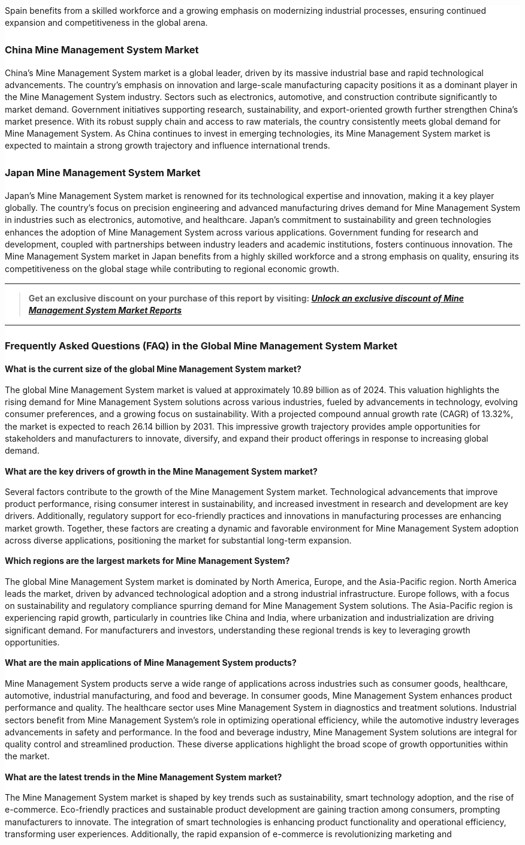 Spain benefits from a skilled workforce and a growing emphasis on modernizing industrial processes, ensuring continued expansion and competitiveness in the global arena.</p><h3>China Mine Management System Market</h3><p>China&rsquo;s Mine Management System market is a global leader, driven by its massive industrial base and rapid technological advancements. The country&rsquo;s emphasis on innovation and large-scale manufacturing capacity positions it as a dominant player in the Mine Management System industry. Sectors such as electronics, automotive, and construction contribute significantly to market demand. Government initiatives supporting research, sustainability, and export-oriented growth further strengthen China&rsquo;s market presence. With its robust supply chain and access to raw materials, the country consistently meets global demand for Mine Management System. As China continues to invest in emerging technologies, its Mine Management System market is expected to maintain a strong growth trajectory and influence international trends.</p><h3>Japan Mine Management System Market</h3><p>Japan&rsquo;s Mine Management System market is renowned for its technological expertise and innovation, making it a key player globally. The country&rsquo;s focus on precision engineering and advanced manufacturing drives demand for Mine Management System in industries such as electronics, automotive, and healthcare. Japan&rsquo;s commitment to sustainability and green technologies enhances the adoption of Mine Management System across various applications. Government funding for research and development, coupled with partnerships between industry leaders and academic institutions, fosters continuous innovation. The Mine Management System market in Japan benefits from a highly skilled workforce and a strong emphasis on quality, ensuring its competitiveness on the global stage while contributing to regional economic growth.</p><hr /><blockquote><p><strong>Get an exclusive discount on your purchase of this report by visiting: <em><a href="://marketresearchpulse.com/ask-for-discount/23931?utm_source=Github&amp;utm_medium=0111">Unlock an exclusive discount of Mine Management System Market Reports</a></em>&nbsp;</strong></p></blockquote><hr /><h3>Frequently Asked Questions (FAQ) in the Global Mine Management System Market</h3><p><strong>What is the current size of the global Mine Management System market?</strong></p><p>The global Mine Management System market is valued at approximately 10.89 billion as of 2024. This valuation highlights the rising demand for Mine Management System solutions across various industries, fueled by advancements in technology, evolving consumer preferences, and a growing focus on sustainability. With a projected compound annual growth rate (CAGR) of 13.32%, the market is expected to reach 26.14 billion by 2031. This impressive growth trajectory provides ample opportunities for stakeholders and manufacturers to innovate, diversify, and expand their product offerings in response to increasing global demand.</p><p><strong>What are the key drivers of growth in the Mine Management System market?</strong></p><p>Several factors contribute to the growth of the Mine Management System market. Technological advancements that improve product performance, rising consumer interest in sustainability, and increased investment in research and development are key drivers. Additionally, regulatory support for eco-friendly practices and innovations in manufacturing processes are enhancing market growth. Together, these factors are creating a dynamic and favorable environment for Mine Management System adoption across diverse applications, positioning the market for substantial long-term expansion.</p><p><strong>Which regions are the largest markets for Mine Management System?</strong></p><p>The global Mine Management System market is dominated by North America, Europe, and the Asia-Pacific region. North America leads the market, driven by advanced technological adoption and a strong industrial infrastructure. Europe follows, with a focus on sustainability and regulatory compliance spurring demand for Mine Management System solutions. The Asia-Pacific region is experiencing rapid growth, particularly in countries like China and India, where urbanization and industrialization are driving significant demand. For manufacturers and investors, understanding these regional trends is key to leveraging growth opportunities.</p><p><strong>What are the main applications of Mine Management System products?</strong></p><p>Mine Management System products serve a wide range of applications across industries such as consumer goods, healthcare, automotive, industrial manufacturing, and food and beverage. In consumer goods, Mine Management System enhances product performance and quality. The healthcare sector uses Mine Management System in diagnostics and treatment solutions. Industrial sectors benefit from Mine Management System&rsquo;s role in optimizing operational efficiency, while the automotive industry leverages advancements in safety and performance. In the food and beverage industry, Mine Management System solutions are integral for quality control and streamlined production. These diverse applications highlight the broad scope of growth opportunities within the market.</p><p><strong>What are the latest trends in the Mine Management System market?</strong></p><p>The Mine Management System market is shaped by key trends such as sustainability, smart technology adoption, and the rise of e-commerce. Eco-friendly practices and sustainable product development are gaining traction among consumers, prompting manufacturers to innovate. The integration of smart technologies is enhancing product functionality and operational efficiency, transforming user experiences. Additionally, the rapid expansion of e-commerce is revolutionizing marketing and